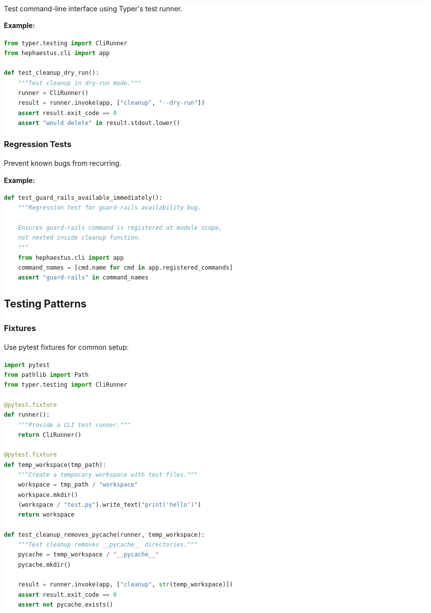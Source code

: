 Test command-line interface using Typer's test runner.

**Example:**
```python
from typer.testing import CliRunner
from hephaestus.cli import app

def test_cleanup_dry_run():
    """Test cleanup in dry-run mode."""
    runner = CliRunner()
    result = runner.invoke(app, ["cleanup", "--dry-run"])
    assert result.exit_code == 0
    assert "would delete" in result.stdout.lower()
```

### Regression Tests

Prevent known bugs from recurring.

**Example:**
```python
def test_guard_rails_available_immediately():
    """Regression test for guard-rails availability bug.
    
    Ensures guard-rails command is registered at module scope,
    not nested inside cleanup function.
    """
    from hephaestus.cli import app
    command_names = [cmd.name for cmd in app.registered_commands]
    assert "guard-rails" in command_names
```

## Testing Patterns

### Fixtures

Use pytest fixtures for common setup:

```python
import pytest
from pathlib import Path
from typer.testing import CliRunner

@pytest.fixture
def runner():
    """Provide a CLI test runner."""
    return CliRunner()

@pytest.fixture
def temp_workspace(tmp_path):
    """Create a temporary workspace with test files."""
    workspace = tmp_path / "workspace"
    workspace.mkdir()
    (workspace / "test.py").write_text("print('hello')")
    return workspace

def test_cleanup_removes_pycache(runner, temp_workspace):
    """Test cleanup removes __pycache__ directories."""
    pycache = temp_workspace / "__pycache__"
    pycache.mkdir()
    
    result = runner.invoke(app, ["cleanup", str(temp_workspace)])
    assert result.exit_code == 0
    assert not pycache.exists()
```
